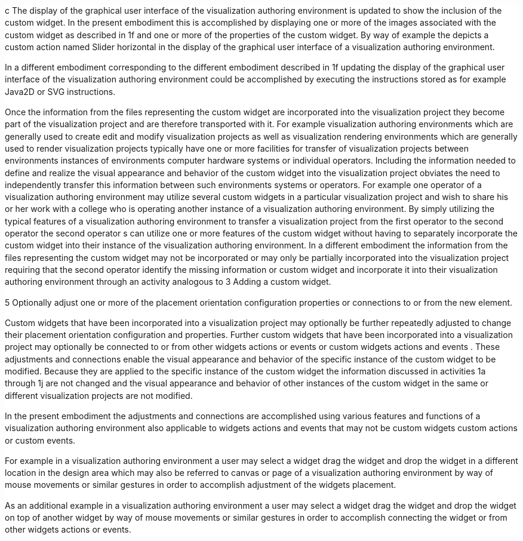c The display of the graphical user interface of the visualization authoring environment is updated to show the inclusion of the custom widget. In the present embodiment this is accomplished by displaying one or more of the images associated with the custom widget as described in 1f and one or more of the properties of the custom widget. By way of example the depicts a custom action named Slider horizontal in the display of the graphical user interface of a visualization authoring environment.

In a different embodiment corresponding to the different embodiment described in 1f updating the display of the graphical user interface of the visualization authoring environment could be accomplished by executing the instructions stored as for example Java2D or SVG instructions.

Once the information from the files representing the custom widget are incorporated into the visualization project they become part of the visualization project and are therefore transported with it. For example visualization authoring environments which are generally used to create edit and modify visualization projects as well as visualization rendering environments which are generally used to render visualization projects typically have one or more facilities for transfer of visualization projects between environments instances of environments computer hardware systems or individual operators. Including the information needed to define and realize the visual appearance and behavior of the custom widget into the visualization project obviates the need to independently transfer this information between such environments systems or operators. For example one operator of a visualization authoring environment may utilize several custom widgets in a particular visualization project and wish to share his or her work with a college who is operating another instance of a visualization authoring environment. By simply utilizing the typical features of a visualization authoring environment to transfer a visualization project from the first operator to the second operator the second operator s can utilize one or more features of the custom widget without having to separately incorporate the custom widget into their instance of the visualization authoring environment. In a different embodiment the information from the files representing the custom widget may not be incorporated or may only be partially incorporated into the visualization project requiring that the second operator identify the missing information or custom widget and incorporate it into their visualization authoring environment through an activity analogous to 3 Adding a custom widget.

 5 Optionally adjust one or more of the placement orientation configuration properties or connections to or from the new element.

Custom widgets that have been incorporated into a visualization project may optionally be further repeatedly adjusted to change their placement orientation configuration and properties. Further custom widgets that have been incorporated into a visualization project may optionally be connected to or from other widgets actions or events or custom widgets actions and events . These adjustments and connections enable the visual appearance and behavior of the specific instance of the custom widget to be modified. Because they are applied to the specific instance of the custom widget the information discussed in activities 1a through 1j are not changed and the visual appearance and behavior of other instances of the custom widget in the same or different visualization projects are not modified.

In the present embodiment the adjustments and connections are accomplished using various features and functions of a visualization authoring environment also applicable to widgets actions and events that may not be custom widgets custom actions or custom events.

For example in a visualization authoring environment a user may select a widget drag the widget and drop the widget in a different location in the design area which may also be referred to canvas or page of a visualization authoring environment by way of mouse movements or similar gestures in order to accomplish adjustment of the widgets placement.

As an additional example in a visualization authoring environment a user may select a widget drag the widget and drop the widget on top of another widget by way of mouse movements or similar gestures in order to accomplish connecting the widget or from other widgets actions or events.
